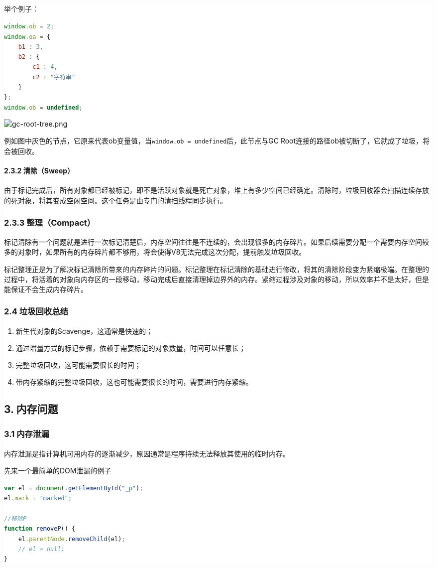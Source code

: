 举个例子：

```javascript
window.ob = 2;
window.oa = {
    b1 : 3,
    b2 : {
        c1 : 4,
        c2 : "字符串"
    }
};
window.ob = undefined;
```

![gc-root-tree.png](../image/gc-root-tree.png)

例如图中灰色的节点，它原来代表ob变量值，当`window.ob = undefined`后，此节点与GC Root连接的路径ob被切断了，它就成了垃圾，将会被回收。

#### 2.3.2 清除（Sweep）

由于标记完成后，所有对象都已经被标记，即不是活跃对象就是死亡对象，堆上有多少空间已经确定。清除时，垃圾回收器会扫描连续存放的死对象，将其变成空闲空间。这个任务是由专门的清扫线程同步执行。

### 2.3.3 整理（Compact）

标记清除有一个问题就是进行一次标记清楚后，内存空间往往是不连续的，会出现很多的内存碎片。如果后续需要分配一个需要内存空间较多的对象时，如果所有的内存碎片都不够用，将会使得V8无法完成这次分配，提前触发垃圾回收。

标记整理正是为了解决标记清除所带来的内存碎片的问题。标记整理在标记清除的基础进行修改，将其的清除阶段变为紧缩极端。在整理的过程中，将活着的对象向内存区的一段移动，移动完成后直接清理掉边界外的内存。紧缩过程涉及对象的移动，所以效率并不是太好，但是能保证不会生成内存碎片。

### 2.4 垃圾回收总结

1. 新生代对象的Scavenge，这通常是快速的；

2. 通过增量方式的标记步骤，依赖于需要标记的对象数量，时间可以任意长；

3. 完整垃圾回收，这可能需要很长的时间；

4. 带内存紧缩的完整垃圾回收，这也可能需要很长的时间，需要进行内存紧缩。

## 3. 内存问题

### 3.1 内存泄漏

内存泄漏是指计算机可用内存的逐渐减少，原因通常是程序持续无法释放其使用的临时内存。

先来一个最简单的DOM泄漏的例子

```javascript
var el = document.getElementById("_p");
el.mark = "marked";

//移除P
function removeP() {
    el.parentNode.removeChild(el);
    // el = null;
}
```
